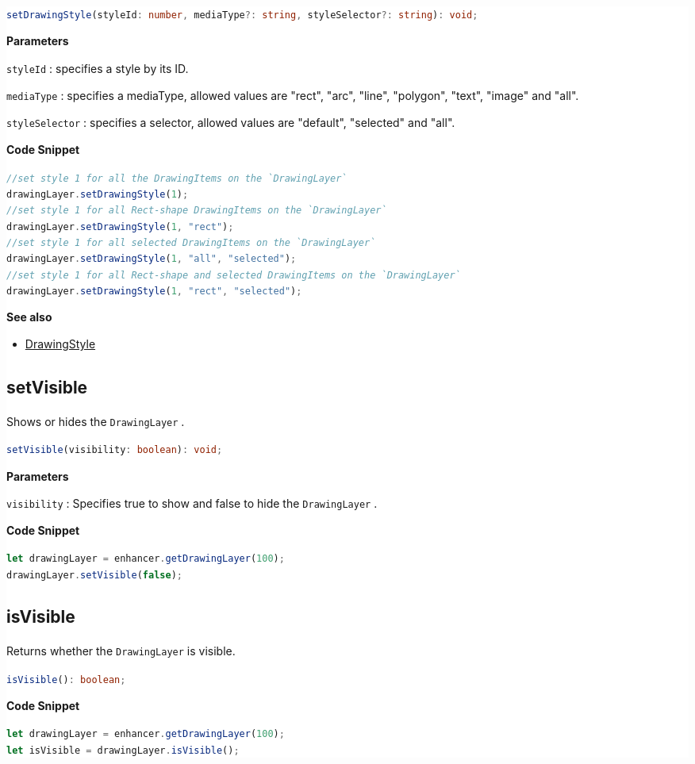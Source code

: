 ```typescript
setDrawingStyle(styleId: number, mediaType?: string, styleSelector?: string): void;
```

**Parameters**

`styleId` : specifies a style by its ID.

`mediaType` : specifies a mediaType, allowed values are "rect", "arc", "line", "polygon", "text", "image" and "all".

`styleSelector` : specifies a selector, allowed values are "default", "selected" and "all".

**Code Snippet**

```javascript
//set style 1 for all the DrawingItems on the `DrawingLayer`
drawingLayer.setDrawingStyle(1);
//set style 1 for all Rect-shape DrawingItems on the `DrawingLayer`
drawingLayer.setDrawingStyle(1, "rect");
//set style 1 for all selected DrawingItems on the `DrawingLayer`
drawingLayer.setDrawingStyle(1, "all", "selected");
//set style 1 for all Rect-shape and selected DrawingItems on the `DrawingLayer`
drawingLayer.setDrawingStyle(1, "rect", "selected");
```

**See also**

* [DrawingStyle](interface/drawingstyle.html)

## setVisible

Shows or hides the `DrawingLayer` .

```typescript
setVisible(visibility: boolean): void;
```

**Parameters**

`visibility` : Specifies true to show and false to hide the `DrawingLayer` .

**Code Snippet**

```javascript
let drawingLayer = enhancer.getDrawingLayer(100);
drawingLayer.setVisible(false);
```

## isVisible

Returns whether the `DrawingLayer` is visible.

```typescript
isVisible(): boolean;
```

**Code Snippet**

```javascript
let drawingLayer = enhancer.getDrawingLayer(100);
let isVisible = drawingLayer.isVisible();
```
